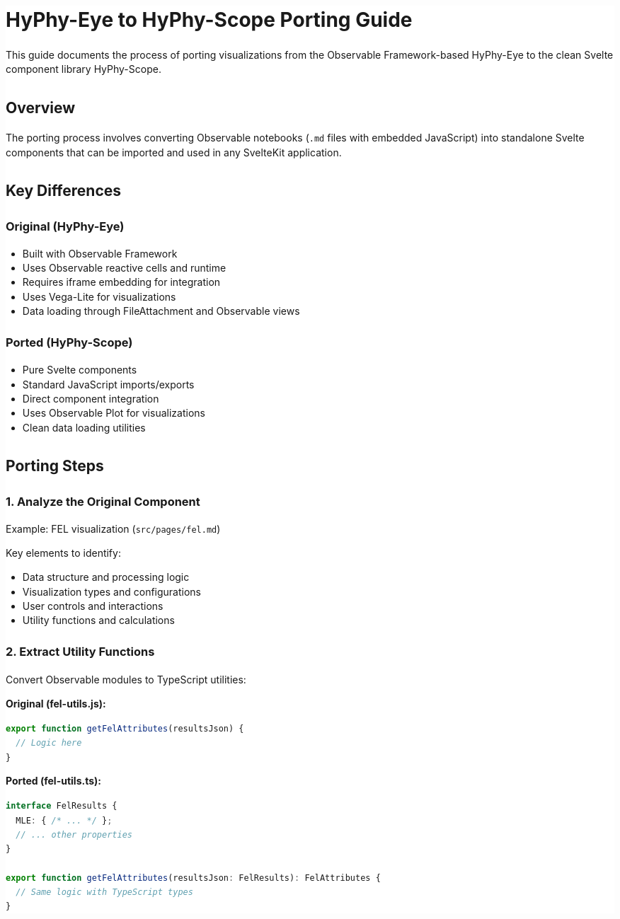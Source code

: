 # HyPhy-Eye to HyPhy-Scope Porting Guide

This guide documents the process of porting visualizations from the Observable Framework-based HyPhy-Eye to the clean Svelte component library HyPhy-Scope.

## Overview

The porting process involves converting Observable notebooks (`.md` files with embedded JavaScript) into standalone Svelte components that can be imported and used in any SvelteKit application.

## Key Differences

### Original (HyPhy-Eye)
- Built with Observable Framework
- Uses Observable reactive cells and runtime
- Requires iframe embedding for integration
- Uses Vega-Lite for visualizations
- Data loading through FileAttachment and Observable views

### Ported (HyPhy-Scope)
- Pure Svelte components
- Standard JavaScript imports/exports
- Direct component integration
- Uses Observable Plot for visualizations
- Clean data loading utilities

## Porting Steps

### 1. Analyze the Original Component

Example: FEL visualization (`src/pages/fel.md`)

Key elements to identify:
- Data structure and processing logic
- Visualization types and configurations
- User controls and interactions
- Utility functions and calculations

### 2. Extract Utility Functions

Convert Observable modules to TypeScript utilities:

**Original (fel-utils.js):**
```javascript
export function getFelAttributes(resultsJson) {
  // Logic here
}
```

**Ported (fel-utils.ts):**
```typescript
interface FelResults {
  MLE: { /* ... */ };
  // ... other properties
}

export function getFelAttributes(resultsJson: FelResults): FelAttributes {
  // Same logic with TypeScript types
}
```
